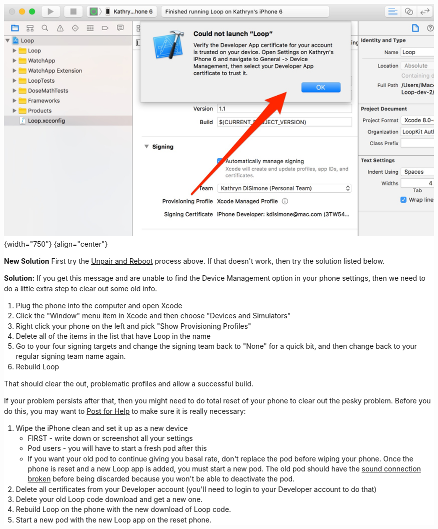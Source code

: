 ![img/trust_device.jpg](img/trust_device.jpg){width="750"}
{align="center"}

**New Solution** First try the [Unpair and Reboot](#unpair-and-reboot) process above. If that doesn't work, then try the solution listed below.

**Solution:** If you get this message and are unable to find the Device Management option in your phone settings, then we need to do a little extra step to clear out some old info.

1. Plug the phone into the computer and open Xcode
2. Click the "Window" menu item in Xcode and then choose "Devices and Simulators"
3. Right click your phone on the left and pick "Show Provisioning Profiles"
4. Delete all of the items in the list that have Loop in the name
5. Go to your four signing targets and change the signing team back to "None" for a quick bit, and then change back to your regular signing team name again.
6. Rebuild Loop

That should clear the out, problematic profiles and allow a successful build.

If your problem persists after that, then you might need to do total reset of your phone to clear out the pesky problem. Before you do this, you may want to [Post for Help](build_errors.md#posting-for-help) to make sure it is really necessary:

1. Wipe the iPhone clean and set it up as a new device
    - FIRST - write down or screenshot all your settings
    - Pod users - you will have to start a fresh pod after this
    - If you want your old pod to continue giving you basal rate, don't replace the pod before wiping your phone.  Once the phone is reset and a new Loop app is added, you must start a new pod.  The old pod should have the [sound connection broken](../faqs/omnipod-faqs.md#what-do-you-do-to-stop-a-screaming-pod) before being discarded because you won't be able to deactivate the pod.
2. Delete all certificates from your Developer account (you'll need to login to your Developer account to do that)
3. Delete your old Loop code download and get a new one.
4. Rebuild Loop on the phone with the new download of Loop code.
1. Start a new pod with the new Loop app on the reset phone.
